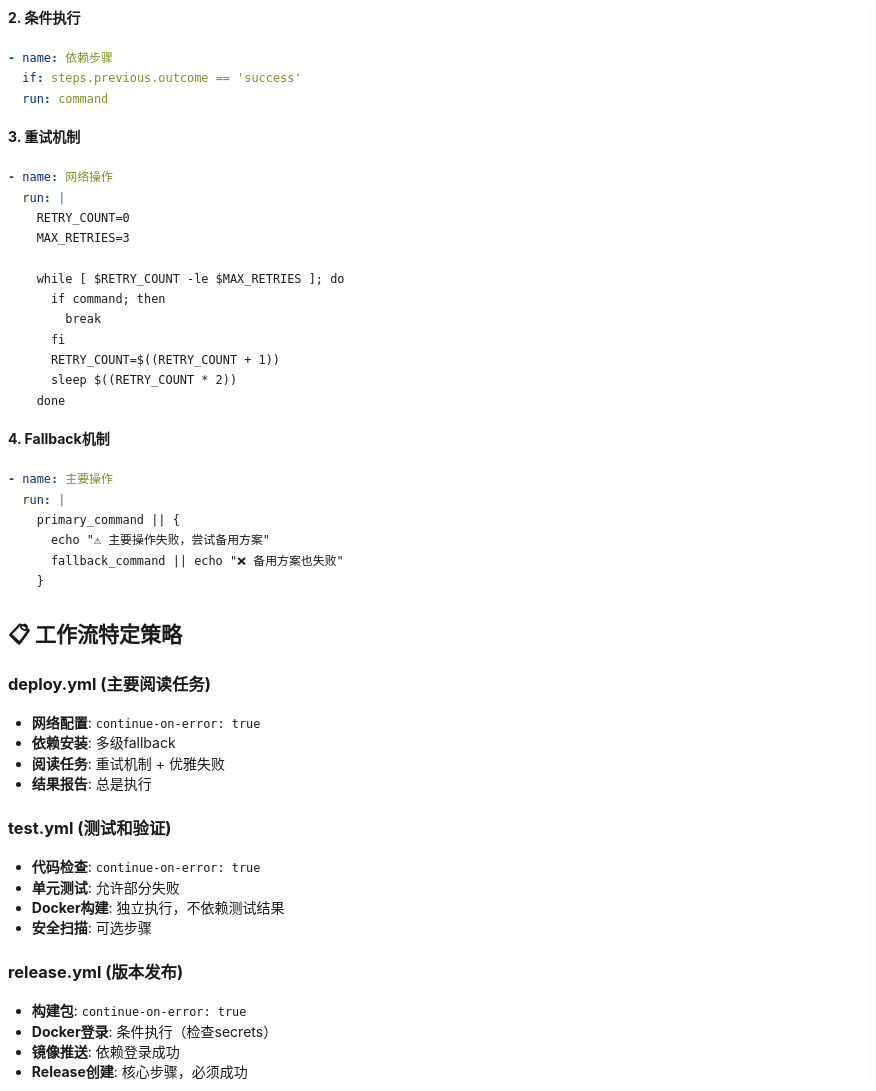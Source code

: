 #### 2. 条件执行
```yaml
- name: 依赖步骤
  if: steps.previous.outcome == 'success'
  run: command
```

#### 3. 重试机制
```yaml
- name: 网络操作
  run: |
    RETRY_COUNT=0
    MAX_RETRIES=3
    
    while [ $RETRY_COUNT -le $MAX_RETRIES ]; do
      if command; then
        break
      fi
      RETRY_COUNT=$((RETRY_COUNT + 1))
      sleep $((RETRY_COUNT * 2))
    done
```

#### 4. Fallback机制
```yaml
- name: 主要操作
  run: |
    primary_command || {
      echo "⚠️ 主要操作失败，尝试备用方案"
      fallback_command || echo "❌ 备用方案也失败"
    }
```

## 📋 工作流特定策略

### deploy.yml (主要阅读任务)
- **网络配置**: `continue-on-error: true`
- **依赖安装**: 多级fallback
- **阅读任务**: 重试机制 + 优雅失败
- **结果报告**: 总是执行

### test.yml (测试和验证)
- **代码检查**: `continue-on-error: true`
- **单元测试**: 允许部分失败
- **Docker构建**: 独立执行，不依赖测试结果
- **安全扫描**: 可选步骤

### release.yml (版本发布)
- **构建包**: `continue-on-error: true`
- **Docker登录**: 条件执行（检查secrets）
- **镜像推送**: 依赖登录成功
- **Release创建**: 核心步骤，必须成功
